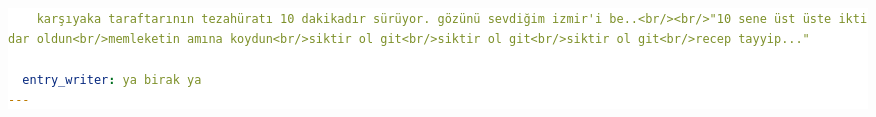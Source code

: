 ```yaml
    karşıyaka taraftarının tezahüratı 10 dakikadır sürüyor. gözünü sevdiğim izmir'i be..<br/><br/>"10 sene üst üste iktidar oldun<br/>memleketin amına koydun<br/>siktir ol git<br/>siktir ol git<br/>siktir ol git<br/>recep tayyip..."
   
  entry_writer: ya birak ya
---
```

